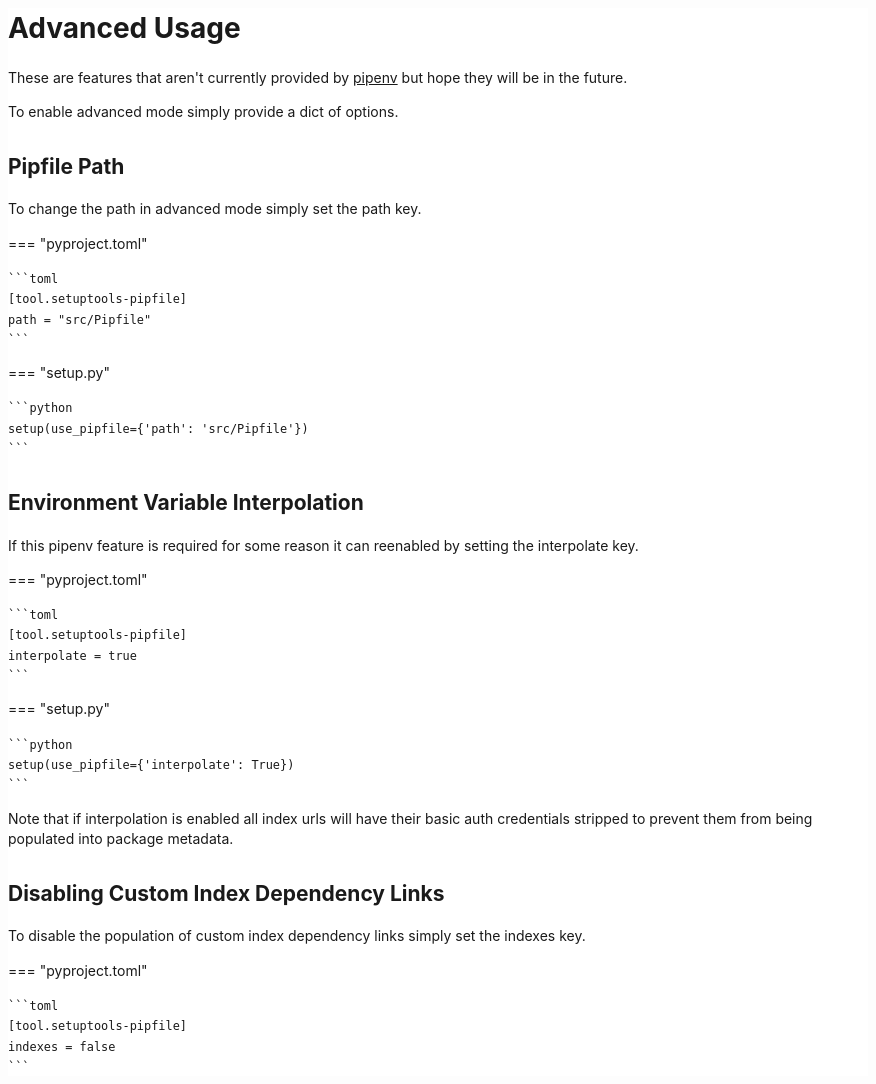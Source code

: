 # Advanced Usage

These are features that aren't currently provided by [pipenv](https://pypi.org/project/pipenv/) but hope they will be in the future.

To enable advanced mode simply provide a dict of options.

## Pipfile Path

To change the path in advanced mode simply set the path key.

=== "pyproject.toml"

    ```toml
    [tool.setuptools-pipfile]
    path = "src/Pipfile"
    ```

=== "setup.py"

    ```python
    setup(use_pipfile={'path': 'src/Pipfile'})
    ```

## Environment Variable Interpolation

If this pipenv feature is required for some reason it can reenabled by setting the interpolate key.

=== "pyproject.toml"

    ```toml
    [tool.setuptools-pipfile]
    interpolate = true
    ```

=== "setup.py"

    ```python
    setup(use_pipfile={'interpolate': True})
    ```

Note that if interpolation is enabled all index urls will have their basic auth
credentials stripped to prevent them from being populated into package metadata.

## Disabling Custom Index Dependency Links

To disable the population of custom index dependency links simply set the indexes key.

=== "pyproject.toml"

    ```toml
    [tool.setuptools-pipfile]
    indexes = false
    ```


[pep440]: https://www.python.org/dev/peps/pep-0440/#direct-references
